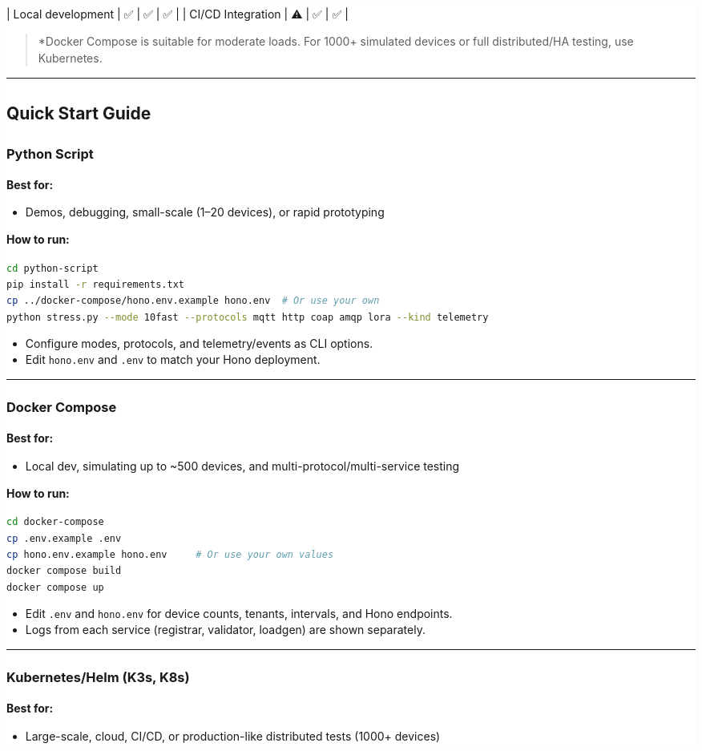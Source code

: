 | Local development            |      ✅      |       ✅       |           ✅              |
| CI/CD Integration            |      ⚠️      |       ✅       |           ✅              |

> *Docker Compose is suitable for moderate loads. For 1000+ simulated devices or full distributed/HA testing, use Kubernetes.

---

## Quick Start Guide

### Python Script

**Best for:**  
- Demos, debugging, small-scale (1–20 devices), or rapid prototyping

**How to run:**
```bash
cd python-script
pip install -r requirements.txt
cp ../docker-compose/hono.env.example hono.env  # Or use your own
python stress.py --mode 10fast --protocols mqtt http coap amqp lora --kind telemetry
```

* Configure modes, protocols, and telemetry/events as CLI options.
* Edit `hono.env` and `.env` to match your Hono deployment.

---

### Docker Compose

**Best for:**

* Local dev, simulating up to \~500 devices, and multi-protocol/multi-service testing

**How to run:**

```bash
cd docker-compose
cp .env.example .env
cp hono.env.example hono.env     # Or use your own values
docker compose build
docker compose up
```

* Edit `.env` and `hono.env` for device counts, tenants, intervals, and Hono endpoints.
* Logs from each service (registrar, validator, loadgen) are shown separately.

---

### Kubernetes/Helm (K3s, K8s)

**Best for:**

* Large-scale, cloud, CI/CD, or production-like distributed tests (1000+ devices)
